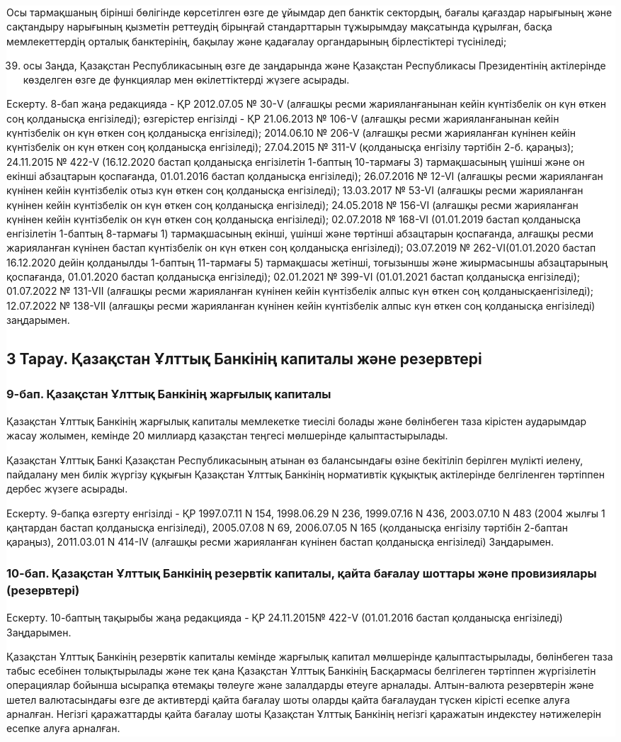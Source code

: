 Осы тармақшаның бірінші бөлігінде көрсетілген өзге де ұйымдар деп банктік сектордың, бағалы қағаздар нарығының және сақтандыру нарығының қызметін реттеудің бірыңғай стандарттарын тұжырымдау мақсатында құрылған, басқа мемлекеттердің орталық банктерінің, бақылау және қадағалау органдарының бірлестіктері түсініледі;

39) осы Заңда, Қазақстан Республикасының өзге де заңдарында және Қазақстан Республикасы Президентінің актілерінде көзделген өзге де функциялар мен өкiлеттiктерді жүзеге асырады.

Ескерту. 8-бап жаңа редакцияда - ҚР 2012.07.05 № 30-V (алғашқы ресми жарияланғанынан кейін күнтізбелік он күн өткен соң қолданысқа енгізіледі); өзгерістер енгізілді - ҚР 21.06.2013 № 106-V (алғашқы ресми жарияланғанынан кейін күнтізбелік он күн өткен соң қолданысқа енгізіледі); 2014.06.10 № 206-V (алғашқы ресми жарияланған күнінен кейін күнтізбелік он күн өткен соң қолданысқа енгізіледі); 27.04.2015 № 311-V (қолданысқа енгізілу тәртібін 2-б. қараңыз); 24.11.2015 № 422-V (16.12.2020 бастап қолданысқа енгізілетін 1-баптың 10-тармағы 3) тармақшасының үшінші және он екінші абзацтарын қоспағанда, 01.01.2016 бастап қолданысқа енгізіледі); 26.07.2016 № 12-VI (алғашқы ресми жарияланған күнінен кейін күнтізбелік отыз күн өткен соң қолданысқа енгізіледі); 13.03.2017 № 53-VI (алғашқы ресми жарияланған күнінен кейін күнтізбелік он күн өткен соң қолданысқа енгізіледі); 24.05.2018 № 156-VI (алғашқы ресми жарияланған күнінен кейін күнтізбелік он күн өткен соң қолданысқа енгізіледі); 02.07.2018 № 168-VІ (01.01.2019 бастап қолданысқа енгізілетін 1-баптың 8-тармағы 1) тармақшасының екінші, үшінші және төртінші абзацтарын қоспағанда, алғашқы ресми жарияланған күнінен бастап күнтізбелік он күн өткен соң қолданысқа енгізіледі); 03.07.2019 № 262-VІ(01.01.2020 бастап 16.12.2020 дейін қолданылды 1-баптың 11-тармағы 5) тармақшасы жетінші, тоғызыншы және жиырмасыншы абзацтарының қоспағанда, 01.01.2020 бастап қолданысқа енгізіледі); 02.01.2021 № 399-VI (01.01.2021 бастап қолданысқа енгізіледі); 01.07.2022 № 131-VII (алғашқы ресми жарияланған күнінен кейін күнтізбелік алпыс күн өткен соң қолданысқаенгізіледі); 12.07.2022 № 138-VII (алғашқы ресми жарияланған күнінен кейін күнтізбелік алпыс күн өткен соң қолданысқа енгізіледі) заңдарымен.

## 3 Тарау. Қазақстан Ұлттық Банкінің капиталы және резервтері

### 9-бап. Қазақстан Ұлттық Банкiнiң жарғылық капиталы

Қазақстан Ұлттық Банкiнiң жарғылық капиталы мемлекетке тиесiлi болады және бөлiнбеген таза кiрiстен аударымдар жасау жолымен, кемiнде 20 миллиард қазақстан теңгесi мөлшерiнде қалыптастырылады.

Қазақстан Ұлттық Банкi Қазақстан Республикасының атынан өз балансындағы өзіне бекітіліп берілген мүлiктi иелену, пайдалану мен билiк жүргiзу құқығын Қазақстан Ұлттық Банкiнiң нормативтiк құқықтық актiлерiнде белгiленген тәртiппен дербес жүзеге асырады.

Ескерту. 9-бапқа өзгерту енгізілді - ҚР 1997.07.11 N 154, 1998.06.29 N 236, 1999.07.16 N 436, 2003.07.10 N 483 (2004 жылғы 1 қаңтардан бастап қолданысқа енгiзiледi), 2005.07.08 N 69, 2006.07.05 N 165 (қолданысқа енгізілу тәртібін 2-баптан қараңыз), 2011.03.01 N 414-IV (алғашқы ресми жарияланған күнінен бастап қолданысқа енгізіледі) Заңдарымен.

### 10-бап. Қазақстан Ұлттық Банкінің резервтік капиталы, қайта бағалау шоттары және провизиялары (резервтерi)

Ескерту. 10-баптың тақырыбы жаңа редакцияда - ҚР 24.11.2015№ 422-V (01.01.2016 бастап қолданысқа енгізіледі) Заңдарымен.

Қазақстан Ұлттық Банкінің резервтік капиталы кемінде жарғылық капитал мөлшерінде қалыптастырылады, бөлiнбеген таза табыс есебiнен толықтырылады және тек қана Қазақстан Ұлттық Банкінің Басқармасы белгiлеген тәртiппен жүргiзiлетін операциялар бойынша ысырапқа өтемақы төлеуге және залалдарды өтеуге арналады. Алтын-валюта резервтерiн және шетел валютасындағы өзге де активтерді қайта бағалау шоты оларды қайта бағалаудан түскен кірісті есепке алуға арналған. Негiзгi қаражаттарды қайта бағалау шоты Қазақстан Ұлттық Банкінің негiзгi қаражатын индекстеу нәтижелерiн есепке алуға арналған.
